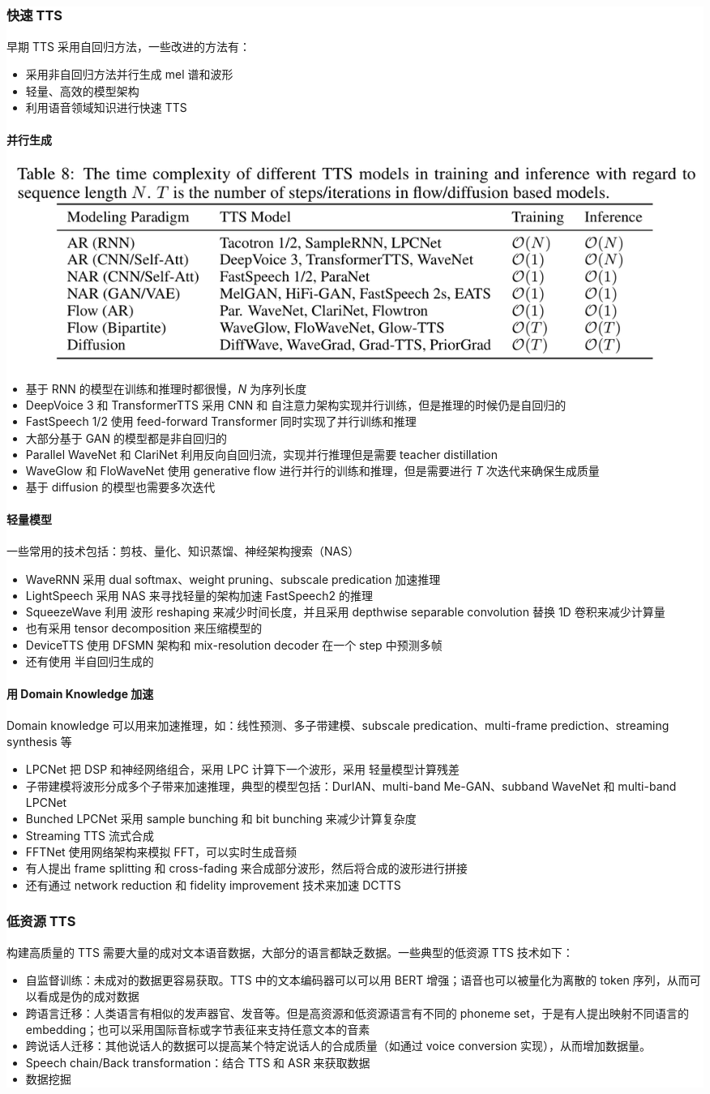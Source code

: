 ### 快速 TTS

早期 TTS 采用自回归方法，一些改进的方法有：
+ 采用非自回归方法并行生成 mel 谱和波形
+ 轻量、高效的模型架构
+ 利用语音领域知识进行快速 TTS

#### 并行生成
![](image/Pasted%20image%2020230725193909.png)
+ 基于 RNN 的模型在训练和推理时都很慢，$N$ 为序列长度
+ DeepVoice 3 和 TransformerTTS 采用 CNN 和 自注意力架构实现并行训练，但是推理的时候仍是自回归的
+ FastSpeech 1/2 使用 feed-forward Transformer 同时实现了并行训练和推理
+ 大部分基于 GAN 的模型都是非自回归的 
+ Parallel WaveNet 和 ClariNet 利用反向自回归流，实现并行推理但是需要 teacher distillation
+ WaveGlow 和  FloWaveNet 使用 generative flow 进行并行的训练和推理，但是需要进行 $T$ 次迭代来确保生成质量
+ 基于 diffusion 的模型也需要多次迭代

#### 轻量模型
一些常用的技术包括：剪枝、量化、知识蒸馏、神经架构搜索（NAS）
+ WaveRNN 采用 dual softmax、weight pruning、subscale predication 加速推理
+ LightSpeech 采用 NAS 来寻找轻量的架构加速 FastSpeech2 的推理
+ SqueezeWave 利用 波形 reshaping 来减少时间长度，并且采用 depthwise separable convolution 替换 1D 卷积来减少计算量
+ 也有采用 tensor decomposition 来压缩模型的
+ DeviceTTS 使用  DFSMN 架构和 mix-resolution decoder 在一个 step 中预测多帧
+ 还有使用 半自回归生成的

#### 用 Domain Knowledge 加速
Domain knowledge 可以用来加速推理，如：线性预测、多子带建模、subscale predication、multi-frame prediction、streaming synthesis 等
+ LPCNet 把 DSP 和神经网络组合，采用 LPC 计算下一个波形，采用 轻量模型计算残差
+ 子带建模将波形分成多个子带来加速推理，典型的模型包括：DurIAN、multi-band Me-GAN、subband WaveNet 和 multi-band LPCNet
+ Bunched LPCNet 采用 sample bunching 和 bit bunching 来减少计算复杂度
+ Streaming TTS 流式合成
+ FFTNet 使用网络架构来模拟 FFT，可以实时生成音频
+ 有人提出 frame splitting 和 cross-fading 来合成部分波形，然后将合成的波形进行拼接
+ 还有通过 network reduction 和 fidelity improvement 技术来加速 DCTTS

### 低资源 TTS
构建高质量的 TTS 需要大量的成对文本语音数据，大部分的语言都缺乏数据。一些典型的低资源 TTS 技术如下：
+ 自监督训练：未成对的数据更容易获取。TTS 中的文本编码器可以可以用 BERT 增强；语音也可以被量化为离散的 token 序列，从而可以看成是伪的成对数据
+ 跨语言迁移：人类语言有相似的发声器官、发音等。但是高资源和低资源语言有不同的 phoneme set，于是有人提出映射不同语言的 embedding；也可以采用国际音标或字节表征来支持任意文本的音素
+ 跨说话人迁移：其他说话人的数据可以提高某个特定说话人的合成质量（如通过 voice conversion 实现），从而增加数据量。
+ Speech chain/Back transformation：结合 TTS 和 ASR 来获取数据
+ 数据挖掘
